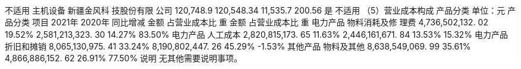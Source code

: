 不适用
主机设备
新疆金风科
技股份有限
公司
120,748.9
120,548.34
11,535.7
200.56
是
不适用
（5）营业成本构成
产品分类
单位：元
产品分类
项目
2021年
2020年
同比增减
金额
占营业成本比
重
金额
占营业成本比
重
电力产品
物料消耗及修
理费
4,736,502,132.
02
19.52%
2,581,213,323.
30
14.27%
83.50%
电力产品
人工成本
2,820,815,173.
65
11.63%
2,446,161,671.
84
13.53%
15.32%
电力产品
折旧和摊销
8,065,130,975.
41
33.24%
8,190,802,447.
26
45.29%
-1.53%
其他产品
物料及其他
8,638,549,069.
99
35.61%
4,866,886,152.
62
26.91%
77.50%
说明
无其他需要说明事项。